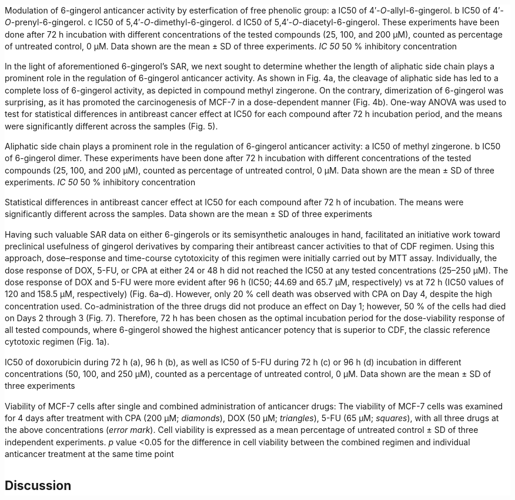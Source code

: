 
Modulation of 6-gingerol anticancer activity by esterfication of free phenolic group: a IC50 of 4′-_O_-allyl-6-gingerol. b IC50 of 4′-_O_-prenyl-6-gingerol. c IC50 of 5,4′-_O_-dimethyl-6-gingerol. d IC50 of 5,4′-_O_-diacetyl-6-gingerol. These experiments have been done after 72 h incubation with different concentrations of the tested compounds (25, 100, and 200 μM), counted as percentage of untreated control, 0 μM. Data shown are the mean ± SD of three experiments. _IC_ _50_ 50 % inhibitory concentration

In the light of aforementioned 6-gingerol’s SAR, we next sought to determine whether the length of aliphatic side chain plays a prominent role in the regulation of 6-gingerol anticancer activity. As shown in Fig. 4a, the cleavage of aliphatic side has led to a complete loss of 6-gingerol activity, as depicted in compound methyl zingerone. On the contrary, dimerization of 6-gingerol was surprising, as it has promoted the carcinogenesis of MCF-7 in a dose-dependent manner (Fig. 4b). One-way ANOVA was used to test for statistical differences in antibreast cancer effect at IC50 for each compound after 72 h incubation period, and the means were significantly different across the samples (Fig. 5).


Aliphatic side chain plays a prominent role in the regulation of 6-gingerol anticancer activity: a IC50 of methyl zingerone. b IC50 of 6-gingerol dimer. These experiments have been done after 72 h incubation with different concentrations of the tested compounds (25, 100, and 200 μM), counted as percentage of untreated control, 0 μM. Data shown are the mean ± SD of three experiments. _IC_ _50_ 50 % inhibitory concentration


Statistical differences in antibreast cancer effect at IC50 for each compound after 72 h of incubation. The means were significantly different across the samples. Data shown are the mean ± SD of three experiments

Having such valuable SAR data on either 6-gingerols or its semisynthetic analouges in hand, facilitated an initiative work toward preclinical usefulness of gingerol derivatives by comparing their antibreast cancer activities to that of CDF regimen. Using this approach, dose–response and time-course cytotoxicity of this regimen were initially carried out by MTT assay. Individually, the dose response of DOX, 5-FU, or CPA at either 24 or 48 h did not reached the IC50 at any tested concentrations (25–250 μM). The dose response of DOX and 5-FU were more evident after 96 h (IC50; 44.69 and 65.7 μM, respectively) vs at 72 h (IC50 values of 120 and 158.5 μM, respectively) (Fig. 6a–d). However, only 20 % cell death was observed with CPA on Day 4, despite the high concentration used. Co-administration of the three drugs did not produce an effect on Day 1; however, 50 % of the cells had died on Days 2 through 3 (Fig. 7). Therefore, 72 h has been chosen as the optimal incubation period for the dose-viability response of all tested compounds, where 6-gingerol showed the highest anticancer potency that is superior to CDF, the classic reference cytotoxic regimen (Fig. 1a).


IC50 of doxorubicin during 72 h (a), 96 h (b), as well as IC50 of 5-FU during 72 h (c) or 96 h (d) incubation in different concentrations (50, 100, and 250 μM), counted as a percentage of untreated control, 0 μM. Data shown are the mean ± SD of three experiments


Viability of MCF-7 cells after single and combined administration of anticancer drugs: The viability of MCF-7 cells was examined for 4 days after treatment with CPA (200 μM; _diamonds_), DOX (50 μM; _triangles_), 5-FU (65 μM; _squares_), with all three drugs at the above concentrations (_error mark_). Cell viability is expressed as a mean percentage of untreated control ± SD of three independent experiments. _p_ value &lt;0.05 for the difference in cell viability between the combined regimen and individual anticancer treatment at the same time point

## Discussion
